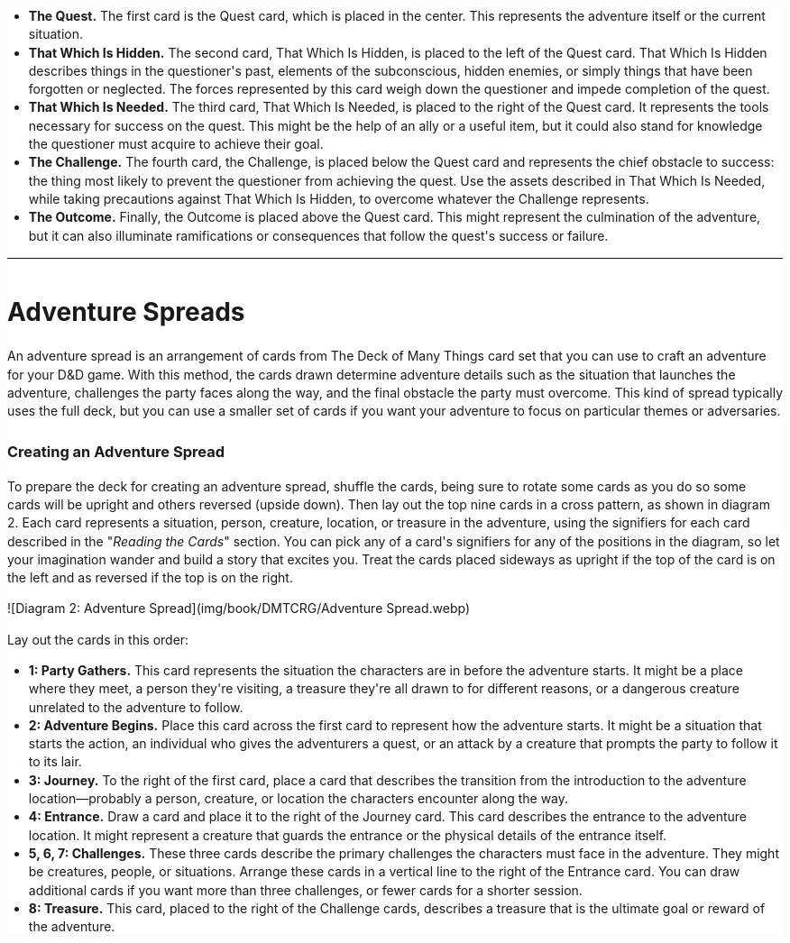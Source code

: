- **The Quest.** The first card is the Quest card, which is placed in the center. This represents the adventure itself or the current situation.
- **That Which Is Hidden.** The second card, That Which Is Hidden, is placed to the left of the Quest card. That Which Is Hidden describes things in the questioner's past, elements of the subconscious, hidden enemies, or simply things that have been forgotten or neglected. The forces represented by this card weigh down the questioner and impede completion of the quest.
- **That Which Is Needed.** The third card, That Which Is Needed, is placed to the right of the Quest card. It represents the tools necessary for success on the quest. This might be the help of an ally or a useful item, but it could also stand for knowledge the questioner must acquire to achieve their goal.
- **The Challenge.** The fourth card, the Challenge, is placed below the Quest card and represents the chief obstacle to success: the thing most likely to prevent the questioner from achieving the quest. Use the assets described in That Which Is Needed, while taking precautions against That Which Is Hidden, to overcome whatever the Challenge represents.
- **The Outcome.** Finally, the Outcome is placed above the Quest card. This might represent the culmination of the adventure, but it can also illuminate ramifications or consequences that follow the quest's success or failure.

------

# Adventure Spreads

An adventure spread is an arrangement of cards from The Deck of Many Things card set that you can use to craft an adventure for your D&D game. With this method, the cards drawn determine adventure details such as the situation that launches the adventure, challenges the party faces along the way, and the final obstacle the party must overcome. This kind of spread typically uses the full deck, but you can use a smaller set of cards if you want your adventure to focus on particular themes or adversaries.

### Creating an Adventure Spread

To prepare the deck for creating an adventure spread, shuffle the cards, being sure to rotate some cards as you do so some cards will be upright and others reversed (upside down). Then lay out the top nine cards in a cross pattern, as shown in diagram 2. Each card represents a situation, person, creature, location, or treasure in the adventure, using the signifiers for each card described in the "*Reading the Cards*" section. You can pick any of a card's signifiers for any of the positions in the diagram, so let your imagination wander and build a story that excites you. Treat the cards placed sideways as upright if the top of the card is on the left and as reversed if the top is on the right.

![Diagram 2: Adventure Spread](img/book/DMTCRG/Adventure Spread.webp)

Lay out the cards in this order:

- **1: Party Gathers.** This card represents the situation the characters are in before the adventure starts. It might be a place where they meet, a person they're visiting, a treasure they're all drawn to for different reasons, or a dangerous creature unrelated to the adventure to follow.
- **2: Adventure Begins.** Place this card across the first card to represent how the adventure starts. It might be a situation that starts the action, an individual who gives the adventurers a quest, or an attack by a creature that prompts the party to follow it to its lair.
- **3: Journey.** To the right of the first card, place a card that describes the transition from the introduction to the adventure location—probably a person, creature, or location the characters encounter along the way.
- **4: Entrance.** Draw a card and place it to the right of the Journey card. This card describes the entrance to the adventure location. It might represent a creature that guards the entrance or the physical details of the entrance itself.
- **5, 6, 7: Challenges.** These three cards describe the primary challenges the characters must face in the adventure. They might be creatures, people, or situations. Arrange these cards in a vertical line to the right of the Entrance card. You can draw additional cards if you want more than three challenges, or fewer cards for a shorter session.
- **8: Treasure.** This card, placed to the right of the Challenge cards, describes a treasure that is the ultimate goal or reward of the adventure.